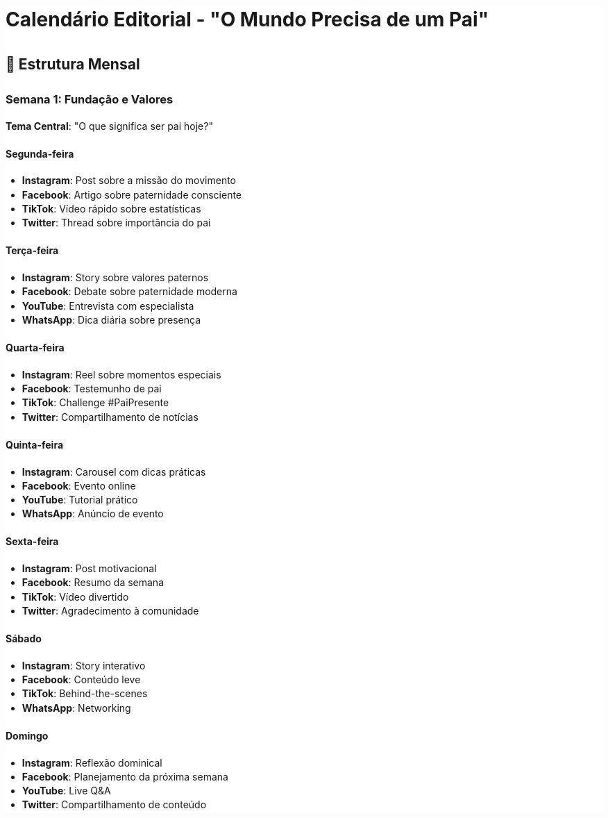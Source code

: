 # Calendário Editorial - "O Mundo Precisa de um Pai"

## 📅 Estrutura Mensal

### Semana 1: Fundação e Valores
**Tema Central**: "O que significa ser pai hoje?"

#### Segunda-feira
- **Instagram**: Post sobre a missão do movimento
- **Facebook**: Artigo sobre paternidade consciente
- **TikTok**: Vídeo rápido sobre estatísticas
- **Twitter**: Thread sobre importância do pai

#### Terça-feira
- **Instagram**: Story sobre valores paternos
- **Facebook**: Debate sobre paternidade moderna
- **YouTube**: Entrevista com especialista
- **WhatsApp**: Dica diária sobre presença

#### Quarta-feira
- **Instagram**: Reel sobre momentos especiais
- **Facebook**: Testemunho de pai
- **TikTok**: Challenge #PaiPresente
- **Twitter**: Compartilhamento de notícias

#### Quinta-feira
- **Instagram**: Carousel com dicas práticas
- **Facebook**: Evento online
- **YouTube**: Tutorial prático
- **WhatsApp**: Anúncio de evento

#### Sexta-feira
- **Instagram**: Post motivacional
- **Facebook**: Resumo da semana
- **TikTok**: Vídeo divertido
- **Twitter**: Agradecimento à comunidade

#### Sábado
- **Instagram**: Story interativo
- **Facebook**: Conteúdo leve
- **TikTok**: Behind-the-scenes
- **WhatsApp**: Networking

#### Domingo
- **Instagram**: Reflexão dominical
- **Facebook**: Planejamento da próxima semana
- **YouTube**: Live Q&A
- **Twitter**: Compartilhamento de conteúdo
